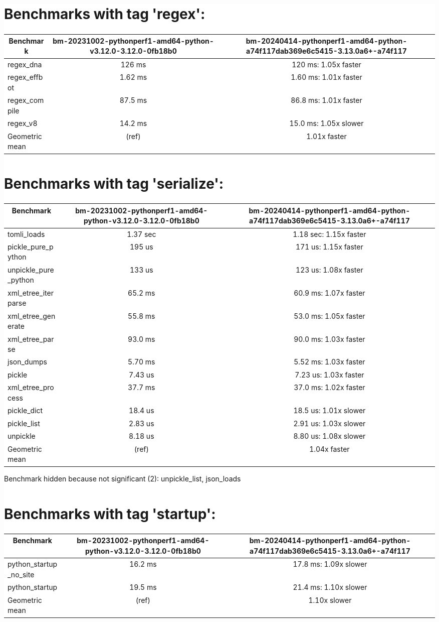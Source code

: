 Benchmarks with tag 'regex':
============================

| Benchmark      | bm-20231002-pythonperf1-amd64-python-v3.12.0-3.12.0-0fb18b0 | bm-20240414-pythonperf1-amd64-python-a74f117dab369e6c5415-3.13.0a6+-a74f117 |
|----------------|:-----------------------------------------------------------:|:---------------------------------------------------------------------------:|
| regex_dna      | 126 ms                                                      | 120 ms: 1.05x faster                                                        |
| regex_effbot   | 1.62 ms                                                     | 1.60 ms: 1.01x faster                                                       |
| regex_compile  | 87.5 ms                                                     | 86.8 ms: 1.01x faster                                                       |
| regex_v8       | 14.2 ms                                                     | 15.0 ms: 1.05x slower                                                       |
| Geometric mean | (ref)                                                       | 1.01x faster                                                                |

Benchmarks with tag 'serialize':
================================

| Benchmark            | bm-20231002-pythonperf1-amd64-python-v3.12.0-3.12.0-0fb18b0 | bm-20240414-pythonperf1-amd64-python-a74f117dab369e6c5415-3.13.0a6+-a74f117 |
|----------------------|:-----------------------------------------------------------:|:---------------------------------------------------------------------------:|
| tomli_loads          | 1.37 sec                                                    | 1.18 sec: 1.15x faster                                                      |
| pickle_pure_python   | 195 us                                                      | 171 us: 1.15x faster                                                        |
| unpickle_pure_python | 133 us                                                      | 123 us: 1.08x faster                                                        |
| xml_etree_iterparse  | 65.2 ms                                                     | 60.9 ms: 1.07x faster                                                       |
| xml_etree_generate   | 55.8 ms                                                     | 53.0 ms: 1.05x faster                                                       |
| xml_etree_parse      | 93.0 ms                                                     | 90.0 ms: 1.03x faster                                                       |
| json_dumps           | 5.70 ms                                                     | 5.52 ms: 1.03x faster                                                       |
| pickle               | 7.43 us                                                     | 7.23 us: 1.03x faster                                                       |
| xml_etree_process    | 37.7 ms                                                     | 37.0 ms: 1.02x faster                                                       |
| pickle_dict          | 18.4 us                                                     | 18.5 us: 1.01x slower                                                       |
| pickle_list          | 2.83 us                                                     | 2.91 us: 1.03x slower                                                       |
| unpickle             | 8.18 us                                                     | 8.80 us: 1.08x slower                                                       |
| Geometric mean       | (ref)                                                       | 1.04x faster                                                                |

Benchmark hidden because not significant (2): unpickle_list, json_loads

Benchmarks with tag 'startup':
==============================

| Benchmark              | bm-20231002-pythonperf1-amd64-python-v3.12.0-3.12.0-0fb18b0 | bm-20240414-pythonperf1-amd64-python-a74f117dab369e6c5415-3.13.0a6+-a74f117 |
|------------------------|:-----------------------------------------------------------:|:---------------------------------------------------------------------------:|
| python_startup_no_site | 16.2 ms                                                     | 17.8 ms: 1.09x slower                                                       |
| python_startup         | 19.5 ms                                                     | 21.4 ms: 1.10x slower                                                       |
| Geometric mean         | (ref)                                                       | 1.10x slower                                                                |
